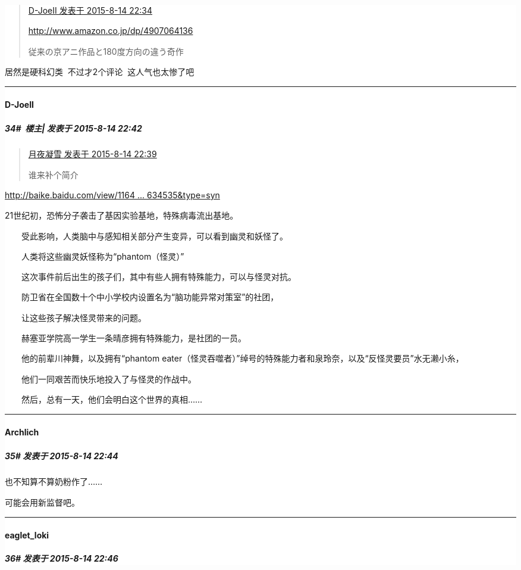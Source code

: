 
<blockquote><a href="httphttps://bbs.saraba1st.com/2b/forum.php?mod=redirect&amp;goto=findpost&amp;pid=29863586&amp;ptid=1146412" target="_blank">D-JoeII 发表于 2015-8-14 22:34</a>

http://www.amazon.co.jp/dp/4907064136

従来の京アニ作品と180度方向の違う奇作</blockquote>
居然是硬科幻类  不过才2个评论  这人气也太惨了吧


-----

####  D-JoeII  
##### 34#         楼主| 发表于 2015-8-14 22:42


<blockquote><a href="httphttps://bbs.saraba1st.com/2b/forum.php?mod=redirect&amp;goto=findpost&amp;pid=29863636&amp;ptid=1146412" target="_blank">月夜凝雪 发表于 2015-8-14 22:39</a>

谁来补个简介</blockquote>
[http://baike.baidu.com/view/1164 ... 634535&amp;type=syn](http://baike.baidu.com/view/11649944.htm?fromtitle=%E6%97%A0%E8%89%B2%E7%9A%84%E5%B9%BB%E5%BD%B1%E4%B8%96%E7%95%8C&amp;fromid=12634535&amp;type=syn)


21世纪初，恐怖分子袭击了基因实验基地，特殊病毒流出基地。

　　受此影响，人类脑中与感知相关部分产生变异，可以看到幽灵和妖怪了。

　　人类将这些幽灵妖怪称为“phantom（怪灵）”

　　这次事件前后出生的孩子们，其中有些人拥有特殊能力，可以与怪灵对抗。

　　防卫省在全国数十个中小学校内设置名为“脑功能异常对策室”的社团，

　　让这些孩子解决怪灵带来的问题。

　　赫塞亚学院高一学生一条晴彦拥有特殊能力，是社团的一员。

　　他的前辈川神舞，以及拥有“phantom eater（怪灵吞噬者）”绰号的特殊能力者和泉玲奈，以及“反怪灵要员”水无濑小糸，

　　他们一同艰苦而快乐地投入了与怪灵的作战中。

　　然后，总有一天，他们会明白这个世界的真相……


-----

####  Archlich  
##### 35#       发表于 2015-8-14 22:44


也不知算不算奶粉作了……

可能会用新监督吧。


-----

####  eaglet_loki  
##### 36#       发表于 2015-8-14 22:46
